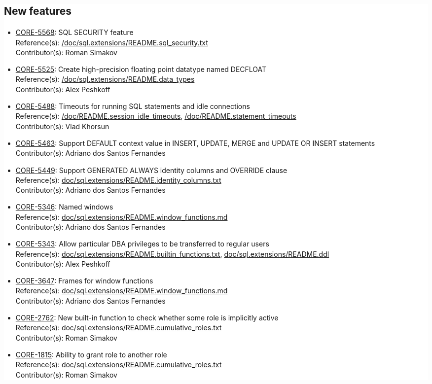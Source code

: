 ## New features

* [CORE-5568](http://tracker.firebirdsql.org/browse/CORE-5568): SQL SECURITY feature  
  Reference(s): [/doc/sql.extensions/README.sql_security.txt](https://github.com/FirebirdSQL/firebird/raw/master/doc/sql.extensions/README.sql_security.txt)  
  Contributor(s): Roman Simakov

* [CORE-5525](http://tracker.firebirdsql.org/browse/CORE-5525): Create high-precision floating point datatype named DECFLOAT  
  Reference(s): [/doc/sql.extensions/README.data_types](https://github.com/FirebirdSQL/firebird/raw/master/doc/sql.extensions/README.data_types)  
  Contributor(s): Alex Peshkoff

* [CORE-5488](http://tracker.firebirdsql.org/browse/CORE-5488): Timeouts for running SQL statements and idle connections  
  Reference(s): [/doc/README.session_idle_timeouts](https://github.com/FirebirdSQL/firebird/raw/master/doc/README.session_idle_timeouts), [/doc/README.statement_timeouts](https://github.com/FirebirdSQL/firebird/raw/master/doc/README.statement_timeouts)  
  Contributor(s): Vlad Khorsun

* [CORE-5463](http://tracker.firebirdsql.org/browse/CORE-5463): Support DEFAULT context value in INSERT, UPDATE, MERGE and UPDATE OR INSERT statements  
  Contributor(s): Adriano dos Santos Fernandes

* [CORE-5449](http://tracker.firebirdsql.org/browse/CORE-5449): Support GENERATED ALWAYS identity columns and OVERRIDE clause  
  Reference(s): [doc/sql.extensions/README.identity_columns.txt](https://github.com/FirebirdSQL/firebird/raw/master/doc/sql.extensions/README.identity_columns.txt)  
  Contributor(s): Adriano dos Santos Fernandes

* [CORE-5346](http://tracker.firebirdsql.org/browse/CORE-5346): Named windows  
  Reference(s): [doc/sql.extensions/README.window_functions.md](https://github.com/FirebirdSQL/firebird/raw/master/doc/sql.extensions/README.window_functions.md)  
  Contributor(s): Adriano dos Santos Fernandes

* [CORE-5343](http://tracker.firebirdsql.org/browse/CORE-5343): Allow particular DBA privileges to be transferred to regular users  
  Reference(s): [doc/sql.extensions/README.builtin_functions.txt](https://github.com/FirebirdSQL/firebird/raw/master/doc/sql.extensions/README.builtin_functions.txt), [doc/sql.extensions/README.ddl](https://github.com/FirebirdSQL/firebird/raw/master/doc/sql.extensions/README.ddl.txt)  
  Contributor(s): Alex Peshkoff

* [CORE-3647](http://tracker.firebirdsql.org/browse/CORE-3647): Frames for window functions  
  Reference(s): [doc/sql.extensions/README.window_functions.md](https://github.com/FirebirdSQL/firebird/raw/master/doc/sql.extensions/README.window_functions.md)  
  Contributor(s): Adriano dos Santos Fernandes

* [CORE-2762](http://tracker.firebirdsql.org/browse/CORE-2762): New built-in function to check whether some role is implicitly active  
  Reference(s): [doc/sql.extensions/README.cumulative_roles.txt](https://github.com/FirebirdSQL/firebird/raw/master/doc/sql.extensions/README.cumulative_roles.txt)  
  Contributor(s): Roman Simakov

* [CORE-1815](http://tracker.firebirdsql.org/browse/CORE-1815): Ability to grant role to another role  
  Reference(s): [doc/sql.extensions/README.cumulative_roles.txt](https://github.com/FirebirdSQL/firebird/raw/master/doc/sql.extensions/README.cumulative_roles.txt)  
  Contributor(s): Roman Simakov
